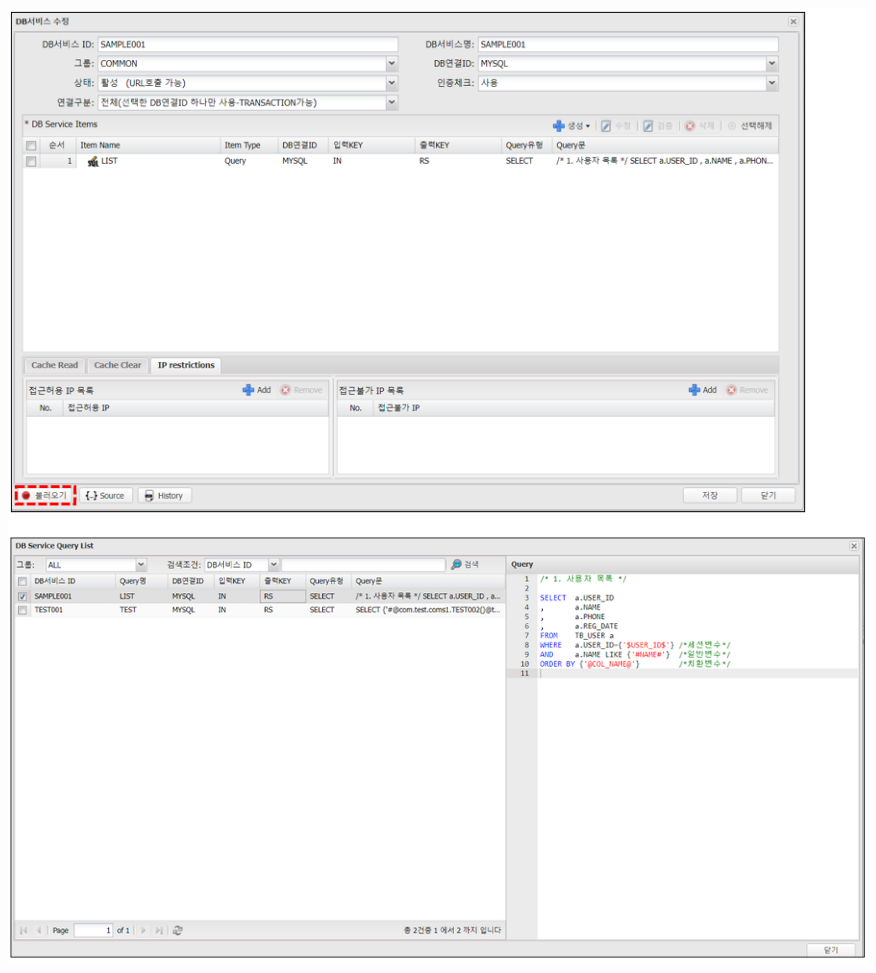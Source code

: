 <img src = "./images/02-service-database-02-18.PNG" width = "800px"> </img>

<img src = "./images/02-service-database-02-19.PNG" width = "1000px"> </img>
